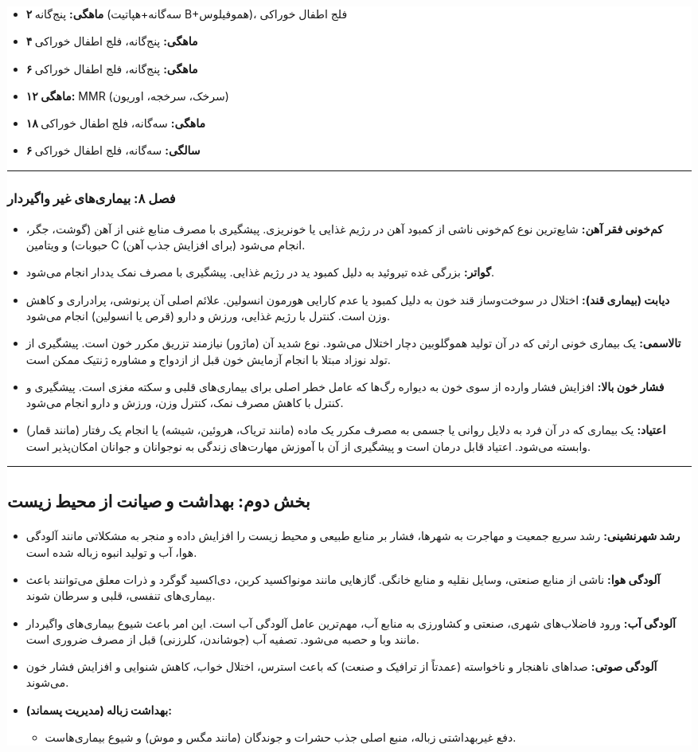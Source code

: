 - **۲ ماهگی:** پنج‌گانه (سه‌گانه+هپاتیت B+هموفیلوس)، فلج اطفال خوراکی
    
- **۴ ماهگی:** پنج‌گانه، فلج اطفال خوراکی
    
- **۶ ماهگی:** پنج‌گانه، فلج اطفال خوراکی
    
- **۱۲ ماهگی:** MMR (سرخک، سرخجه، اوریون)
    
- **۱۸ ماهگی:** سه‌گانه، فلج اطفال خوراکی
    
- **۶ سالگی:** سه‌گانه، فلج اطفال خوراکی
    

---

### فصل ۸: بیماری‌های غیر واگیردار

- **کم‌خونی فقر آهن:** شایع‌ترین نوع کم‌خونی ناشی از کمبود آهن در رژیم غذایی یا خونریزی. پیشگیری با مصرف منابع غنی از آهن (گوشت، جگر، حبوبات) و ویتامین C (برای افزایش جذب آهن) انجام می‌شود.
    
- **گواتر:** بزرگی غده تیروئید به دلیل کمبود ید در رژیم غذایی. پیشگیری با مصرف نمک یددار انجام می‌شود.
    
- **دیابت (بیماری قند):** اختلال در سوخت‌وساز قند خون به دلیل کمبود یا عدم کارایی هورمون انسولین. علائم اصلی آن پرنوشی، پرادراری و کاهش وزن است. کنترل با رژیم غذایی، ورزش و دارو (قرص یا انسولین) انجام می‌شود.
    
- **تالاسمی:** یک بیماری خونی ارثی که در آن تولید هموگلوبین دچار اختلال می‌شود. نوع شدید آن (ماژور) نیازمند تزریق مکرر خون است. پیشگیری از تولد نوزاد مبتلا با انجام آزمایش خون قبل از ازدواج و مشاوره ژنتیک ممکن است.
    
- **فشار خون بالا:** افزایش فشار وارده از سوی خون به دیواره رگ‌ها که عامل خطر اصلی برای بیماری‌های قلبی و سکته مغزی است. پیشگیری و کنترل با کاهش مصرف نمک، کنترل وزن، ورزش و دارو انجام می‌شود.
    
- **اعتیاد:** یک بیماری که در آن فرد به دلایل روانی یا جسمی به مصرف مکرر یک ماده (مانند تریاک، هروئین، شیشه) یا انجام یک رفتار (مانند قمار) وابسته می‌شود. اعتیاد قابل درمان است و پیشگیری از آن با آموزش مهارت‌های زندگی به نوجوانان و جوانان امکان‌پذیر است.
    

---

## بخش دوم: بهداشت و صیانت از محیط زیست

- **رشد شهرنشینی:** رشد سریع جمعیت و مهاجرت به شهرها، فشار بر منابع طبیعی و محیط زیست را افزایش داده و منجر به مشکلاتی مانند آلودگی هوا، آب و تولید انبوه زباله شده است.
    
- **آلودگی هوا:** ناشی از منابع صنعتی، وسایل نقلیه و منابع خانگی. گازهایی مانند مونواکسید کربن، دی‌اکسید گوگرد و ذرات معلق می‌توانند باعث بیماری‌های تنفسی، قلبی و سرطان شوند.
    
- **آلودگی آب:** ورود فاضلاب‌های شهری، صنعتی و کشاورزی به منابع آب، مهم‌ترین عامل آلودگی آب است. این امر باعث شیوع بیماری‌های واگیردار مانند وبا و حصبه می‌شود. تصفیه آب (جوشاندن، کلرزنی) قبل از مصرف ضروری است.
    
- **آلودگی صوتی:** صداهای ناهنجار و ناخواسته (عمدتاً از ترافیک و صنعت) که باعث استرس، اختلال خواب، کاهش شنوایی و افزایش فشار خون می‌شوند.
    
- **بهداشت زباله (مدیریت پسماند):**
    
    - دفع غیربهداشتی زباله، منبع اصلی جذب حشرات و جوندگان (مانند مگس و موش) و شیوع بیماری‌هاست.
        